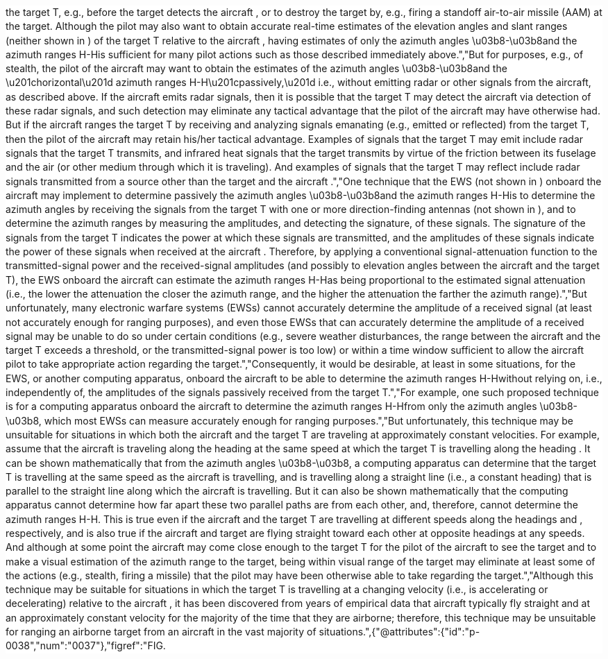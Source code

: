 the target T, e.g., before the target detects the aircraft , or to destroy the target by, e.g., firing a standoff air-to-air missile (AAM) at the target. Although the pilot may also want to obtain accurate real-time estimates of the elevation angles and slant ranges (neither shown in ) of the target T relative to the aircraft , having estimates of only the azimuth angles \u03b8-\u03b8and the azimuth ranges H-His sufficient for many pilot actions such as those described immediately above.","But for purposes, e.g., of stealth, the pilot of the aircraft  may want to obtain the estimates of the azimuth angles \u03b8-\u03b8and the \u201chorizontal\u201d azimuth ranges H-H\u201cpassively,\u201d i.e., without emitting radar or other signals from the aircraft, as described above. If the aircraft  emits radar signals, then it is possible that the target T may detect the aircraft via detection of these radar signals, and such detection may eliminate any tactical advantage that the pilot of the aircraft may have otherwise had. But if the aircraft  ranges the target T by receiving and analyzing signals emanating (e.g., emitted or reflected) from the target T, then the pilot of the aircraft may retain his\/her tactical advantage. Examples of signals that the target T may emit include radar signals that the target T transmits, and infrared heat signals that the target transmits by virtue of the friction between its fuselage and the air (or other medium through which it is traveling). And examples of signals that the target T may reflect include radar signals transmitted from a source other than the target and the aircraft .","One technique that the EWS (not shown in ) onboard the aircraft  may implement to determine passively the azimuth angles \u03b8-\u03b8and the azimuth ranges H-His to determine the azimuth angles by receiving the signals from the target T with one or more direction-finding antennas (not shown in ), and to determine the azimuth ranges by measuring the amplitudes, and detecting the signature, of these signals. The signature of the signals from the target T indicates the power at which these signals are transmitted, and the amplitudes of these signals indicate the power of these signals when received at the aircraft . Therefore, by applying a conventional signal-attenuation function to the transmitted-signal power and the received-signal amplitudes (and possibly to elevation angles between the aircraft  and the target T), the EWS onboard the aircraft can estimate the azimuth ranges H-Has being proportional to the estimated signal attenuation (i.e., the lower the attenuation the closer the azimuth range, and the higher the attenuation the farther the azimuth range).","But unfortunately, many electronic warfare systems (EWSs) cannot accurately determine the amplitude of a received signal (at least not accurately enough for ranging purposes), and even those EWSs that can accurately determine the amplitude of a received signal may be unable to do so under certain conditions (e.g., severe weather disturbances, the range between the aircraft  and the target T exceeds a threshold, or the transmitted-signal power is too low) or within a time window sufficient to allow the aircraft pilot to take appropriate action regarding the target.","Consequently, it would be desirable, at least in some situations, for the EWS, or another computing apparatus, onboard the aircraft  to be able to determine the azimuth ranges H-Hwithout relying on, i.e., independently of, the amplitudes of the signals passively received from the target T.","For example, one such proposed technique is for a computing apparatus onboard the aircraft  to determine the azimuth ranges H-Hfrom only the azimuth angles \u03b8-\u03b8, which most EWSs can measure accurately enough for ranging purposes.","But unfortunately, this technique may be unsuitable for situations in which both the aircraft  and the target T are traveling at approximately constant velocities. For example, assume that the aircraft  is traveling along the heading  at the same speed at which the target T is travelling along the heading . It can be shown mathematically that from the azimuth angles \u03b8-\u03b8, a computing apparatus can determine that the target T is travelling at the same speed as the aircraft  is travelling, and is travelling along a straight line (i.e., a constant heading) that is parallel to the straight line along which the aircraft is travelling. But it can also be shown mathematically that the computing apparatus cannot determine how far apart these two parallel paths are from each other, and, therefore, cannot determine the azimuth ranges H-H. This is true even if the aircraft  and the target T are travelling at different speeds along the headings  and , respectively, and is also true if the aircraft and target are flying straight toward each other at opposite headings at any speeds. And although at some point the aircraft  may come close enough to the target T for the pilot of the aircraft to see the target and to make a visual estimation of the azimuth range to the target, being within visual range of the target may eliminate at least some of the actions (e.g., stealth, firing a missile) that the pilot may have been otherwise able to take regarding the target.","Although this technique may be suitable for situations in which the target T is travelling at a changing velocity (i.e., is accelerating or decelerating) relative to the aircraft , it has been discovered from years of empirical data that aircraft typically fly straight and at an approximately constant velocity for the majority of the time that they are airborne; therefore, this technique may be unsuitable for ranging an airborne target from an aircraft in the vast majority of situations.",{"@attributes":{"id":"p-0038","num":"0037"},"figref":"FIG.